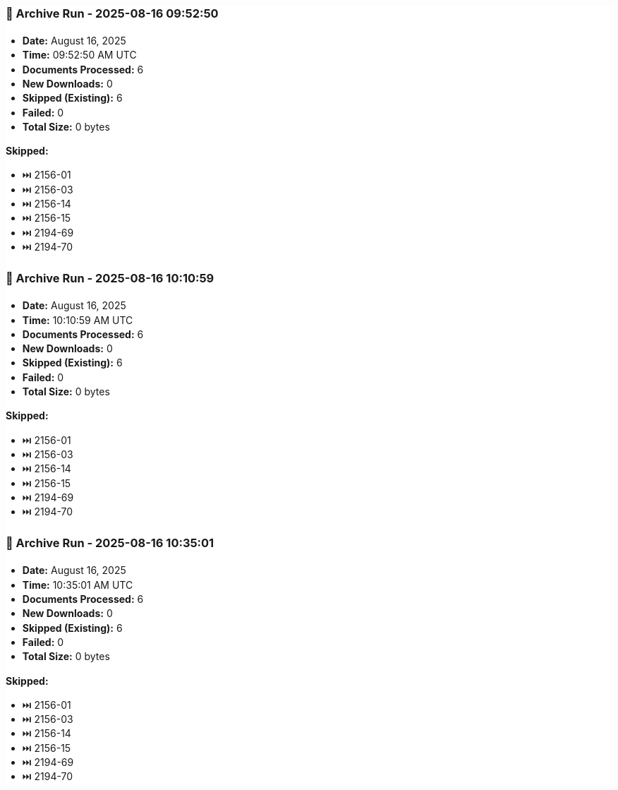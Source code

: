 
### 🔄 Archive Run - 2025-08-16 09:52:50
- **Date:** August 16, 2025
- **Time:** 09:52:50 AM UTC
- **Documents Processed:** 6
- **New Downloads:** 0
- **Skipped (Existing):** 6
- **Failed:** 0
- **Total Size:** 0 bytes

**Skipped:**
- ⏭️  2156-01
- ⏭️  2156-03
- ⏭️  2156-14
- ⏭️  2156-15
- ⏭️  2194-69
- ⏭️  2194-70


### 🔄 Archive Run - 2025-08-16 10:10:59
- **Date:** August 16, 2025
- **Time:** 10:10:59 AM UTC
- **Documents Processed:** 6
- **New Downloads:** 0
- **Skipped (Existing):** 6
- **Failed:** 0
- **Total Size:** 0 bytes

**Skipped:**
- ⏭️  2156-01
- ⏭️  2156-03
- ⏭️  2156-14
- ⏭️  2156-15
- ⏭️  2194-69
- ⏭️  2194-70


### 🔄 Archive Run - 2025-08-16 10:35:01
- **Date:** August 16, 2025
- **Time:** 10:35:01 AM UTC
- **Documents Processed:** 6
- **New Downloads:** 0
- **Skipped (Existing):** 6
- **Failed:** 0
- **Total Size:** 0 bytes

**Skipped:**
- ⏭️  2156-01
- ⏭️  2156-03
- ⏭️  2156-14
- ⏭️  2156-15
- ⏭️  2194-69
- ⏭️  2194-70
